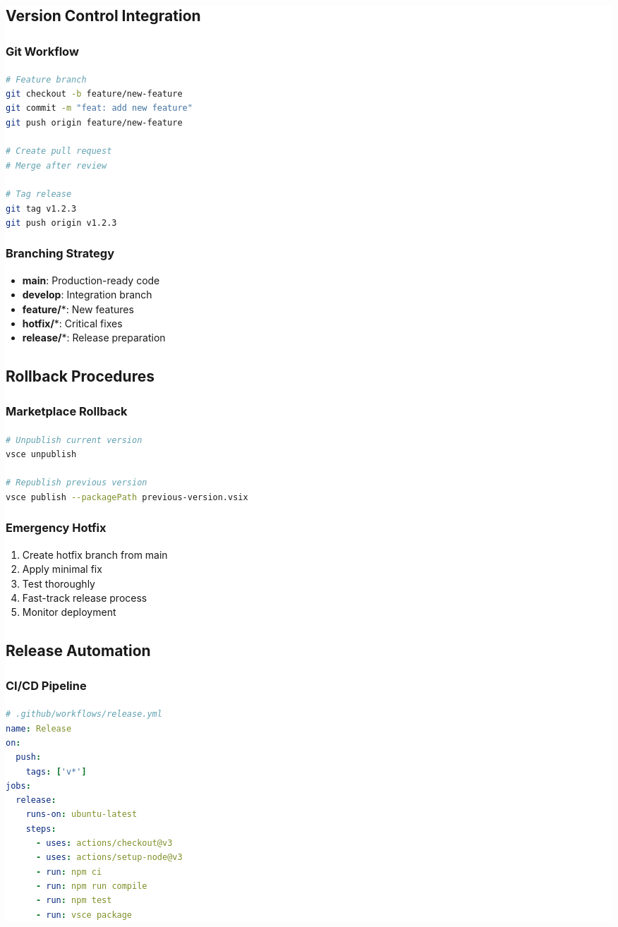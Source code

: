 ## Version Control Integration

### Git Workflow
```bash
# Feature branch
git checkout -b feature/new-feature
git commit -m "feat: add new feature"
git push origin feature/new-feature

# Create pull request
# Merge after review

# Tag release
git tag v1.2.3
git push origin v1.2.3
```

### Branching Strategy
- **main**: Production-ready code
- **develop**: Integration branch
- **feature/***: New features
- **hotfix/***: Critical fixes
- **release/***: Release preparation

## Rollback Procedures

### Marketplace Rollback
```bash
# Unpublish current version
vsce unpublish

# Republish previous version
vsce publish --packagePath previous-version.vsix
```

### Emergency Hotfix
1. Create hotfix branch from main
2. Apply minimal fix
3. Test thoroughly
4. Fast-track release process
5. Monitor deployment

## Release Automation

### CI/CD Pipeline
```yaml
# .github/workflows/release.yml
name: Release
on:
  push:
    tags: ['v*']
jobs:
  release:
    runs-on: ubuntu-latest
    steps:
      - uses: actions/checkout@v3
      - uses: actions/setup-node@v3
      - run: npm ci
      - run: npm run compile
      - run: npm test
      - run: vsce package
```